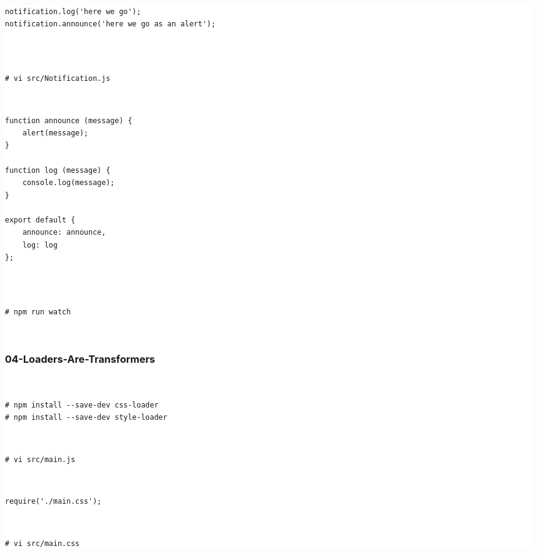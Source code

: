     notification.log('here we go');
    notification.announce('here we go as an alert');


<br/><br/>

    # vi src/Notification.js

<br/>

    function announce (message) {
        alert(message);
    }

    function log (message) {
        console.log(message);
    }

    export default {
        announce: announce,
        log: log
    };


<br/><br/>

    # npm run watch


<br/>

### 04-Loaders-Are-Transformers

<br/>

    # npm install --save-dev css-loader
    # npm install --save-dev style-loader


<br/>

    # vi src/main.js

<br/>

    require('./main.css');



<br/>

    # vi src/main.css
